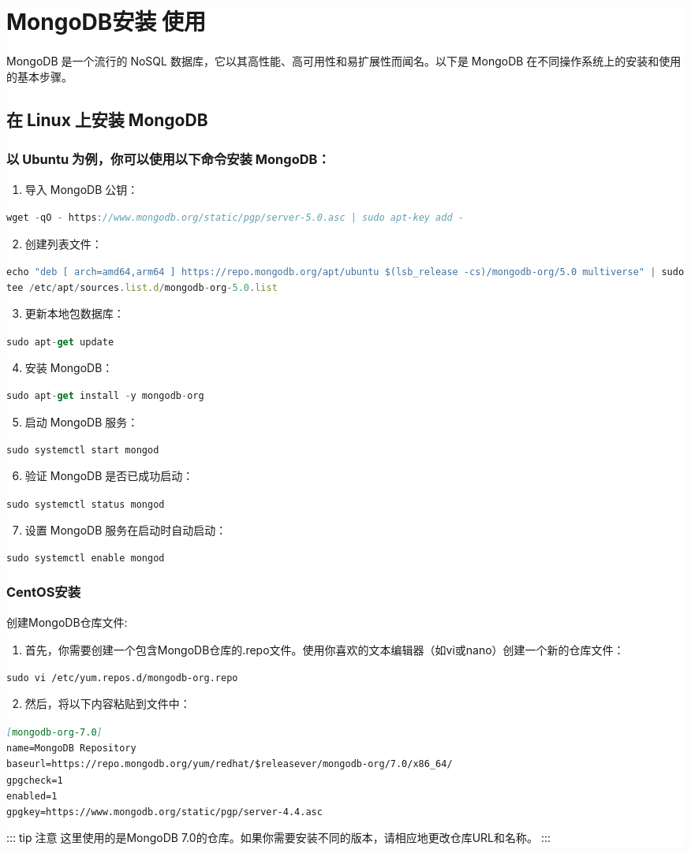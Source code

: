 
# MongoDB安装 使用
MongoDB 是一个流行的 NoSQL 数据库，它以其高性能、高可用性和易扩展性而闻名。以下是 MongoDB 在不同操作系统上的安装和使用的基本步骤。

## 在 Linux 上安装 MongoDB

### 以 Ubuntu 为例，你可以使用以下命令安装 MongoDB：

1. 导入 MongoDB 公钥：

```js
wget -qO - https://www.mongodb.org/static/pgp/server-5.0.asc | sudo apt-key add -
```
2. 创建列表文件：
```js
echo "deb [ arch=amd64,arm64 ] https://repo.mongodb.org/apt/ubuntu $(lsb_release -cs)/mongodb-org/5.0 multiverse" | sudo tee /etc/apt/sources.list.d/mongodb-org-5.0.list
```

3. 更新本地包数据库：
```js
sudo apt-get update
```
4. 安装 MongoDB：
```js
sudo apt-get install -y mongodb-org
```
5. 启动 MongoDB 服务：
```js
sudo systemctl start mongod
```
6. 验证 MongoDB 是否已成功启动：
```js
sudo systemctl status mongod
```
7. 设置 MongoDB 服务在启动时自动启动：
```js
sudo systemctl enable mongod
```

### CentOS安装

  创建MongoDB仓库文件:

  1. 首先，你需要创建一个包含MongoDB仓库的.repo文件。使用你喜欢的文本编辑器（如vi或nano）创建一个新的仓库文件：

  `sudo vi /etc/yum.repos.d/mongodb-org.repo`

  2. 然后，将以下内容粘贴到文件中：
  ````md
  [mongodb-org-7.0]
  name=MongoDB Repository
  baseurl=https://repo.mongodb.org/yum/redhat/$releasever/mongodb-org/7.0/x86_64/
  gpgcheck=1
  enabled=1
  gpgkey=https://www.mongodb.org/static/pgp/server-4.4.asc
  ````
  ::: tip 注意
  这里使用的是MongoDB 7.0的仓库。如果你需要安装不同的版本，请相应地更改仓库URL和名称。
  :::
